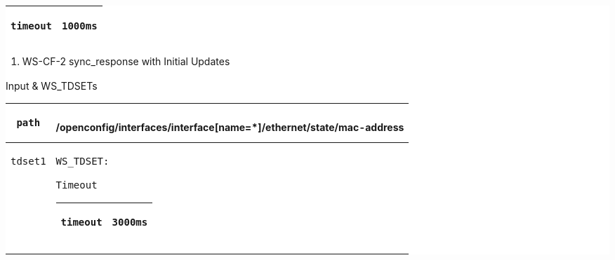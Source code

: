 <table>
  <thead>
    <tr>
      <th><p><pre>
timeout
</pre></p></th>
      <th><p><pre>
1000ms
</pre></p></th>
    </tr>
  </thead>
  <tbody>
  </tbody>
</table>

</td>
    </tr>
  </tbody>
</table>

1.  WS-CF-2 sync_response with Initial Updates

Input & WS_TDSETs

<table>
  <thead>
    <tr>
      <th><p><pre>
path
</pre></p></th>
      <th><br>
/openconfig/interfaces/interface[name=*]/ethernet/state/mac-address</th>
    </tr>
  </thead>
  <tbody>
    <tr>
      <td><p><pre>
tdset1
</pre></p></td>
      <td><p><pre>
WS_TDSET:
</pre></p>

<p><pre>
Timeout
</pre></p>

<table>
  <thead>
    <tr>
      <th><p><pre>
timeout
</pre></p></th>
      <th><p><pre>
3000ms
</pre></p></th>
    </tr>
  </thead>
  <tbody>
  </tbody>
</table>

